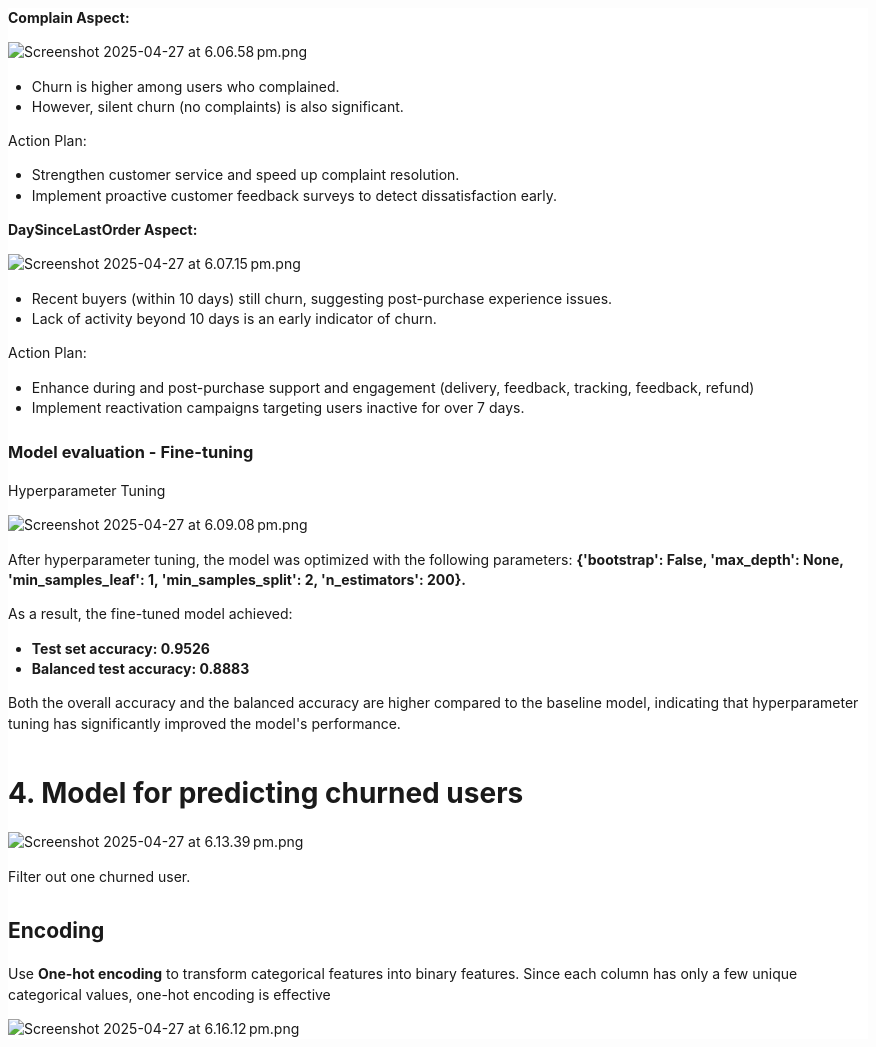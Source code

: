 **Complain Aspect:**

![Screenshot 2025-04-27 at 6.06.58 pm.png](attachment:fdcd9053-4779-4130-b467-c8bee3bf70e9:Screenshot_2025-04-27_at_6.06.58_pm.png)

- Churn is higher among users who complained.
- However, silent churn (no complaints) is also significant.

Action Plan:

- Strengthen customer service and speed up complaint resolution.
- Implement proactive customer feedback surveys to detect dissatisfaction early.

**DaySinceLastOrder Aspect:**

![Screenshot 2025-04-27 at 6.07.15 pm.png](attachment:8f27c52d-5bb8-4432-9c89-cc47ab1a539f:Screenshot_2025-04-27_at_6.07.15_pm.png)

- Recent buyers (within 10 days) still churn, suggesting post-purchase experience issues.
- Lack of activity beyond 10 days is an early indicator of churn.

Action Plan:

- Enhance during and post-purchase support and engagement (delivery, feedback, tracking, feedback, refund)
- Implement reactivation campaigns targeting users inactive for over 7 days.

### **Model evaluation - Fine-tuning**

Hyperparameter Tuning

![Screenshot 2025-04-27 at 6.09.08 pm.png](attachment:28d9cbd4-b73e-4969-a800-05b1c1f28136:3c1dfcf5-be96-4964-80b6-ef4056bc49bf.png)

After hyperparameter tuning, the model was optimized with the following parameters: **{'bootstrap': False, 'max_depth': None, 'min_samples_leaf': 1, 'min_samples_split': 2, 'n_estimators': 200}.**

As a result, the fine-tuned model achieved:

- **Test set accuracy: 0.9526**
- **Balanced test accuracy: 0.8883**

Both the overall accuracy and the balanced accuracy are higher compared to the baseline model, indicating that hyperparameter tuning has significantly improved the model's performance.

# 4. **Model for predicting churned users**

![Screenshot 2025-04-27 at 6.13.39 pm.png](attachment:36999b2a-d5cb-4e09-815d-766d2eaf365e:Screenshot_2025-04-27_at_6.13.39_pm.png)

Filter out one churned user.

## **Encoding**

Use **One-hot encoding** to transform categorical features into binary features. Since each column has only a few unique categorical values, one-hot encoding is effective

![Screenshot 2025-04-27 at 6.16.12 pm.png](attachment:6f6441af-bfb4-4b8a-a10e-7488f1c14a53:Screenshot_2025-04-27_at_6.16.12_pm.png)
